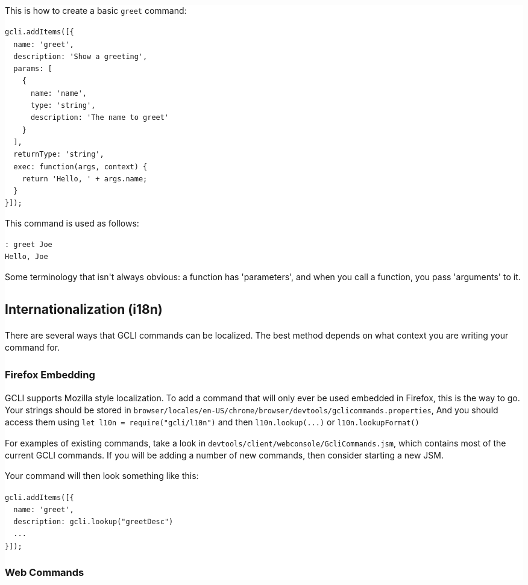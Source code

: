 This is how to create a basic ``greet`` command:

    gcli.addItems([{
      name: 'greet',
      description: 'Show a greeting',
      params: [
        {
          name: 'name',
          type: 'string',
          description: 'The name to greet'
        }
      ],
      returnType: 'string',
      exec: function(args, context) {
        return 'Hello, ' + args.name;
      }
    }]);

This command is used as follows:

    : greet Joe
    Hello, Joe

Some terminology that isn't always obvious: a function has 'parameters', and
when you call a function, you pass 'arguments' to it.


## Internationalization (i18n)

There are several ways that GCLI commands can be localized. The best method
depends on what context you are writing your command for.

### Firefox Embedding

GCLI supports Mozilla style localization. To add a command that will only ever
be used embedded in Firefox, this is the way to go. Your strings should be
stored in ``browser/locales/en-US/chrome/browser/devtools/gclicommands.properties``,
And you should access them using ``let l10n = require("gcli/l10n")`` and then
``l10n.lookup(...)`` or ``l10n.lookupFormat()``

For examples of existing commands, take a look in
``devtools/client/webconsole/GcliCommands.jsm``, which contains most of the
current GCLI commands. If you will be adding a number of new commands, then
consider starting a new JSM.

Your command will then look something like this:

    gcli.addItems([{
      name: 'greet',
      description: gcli.lookup("greetDesc")
      ...
    }]);

### Web Commands
